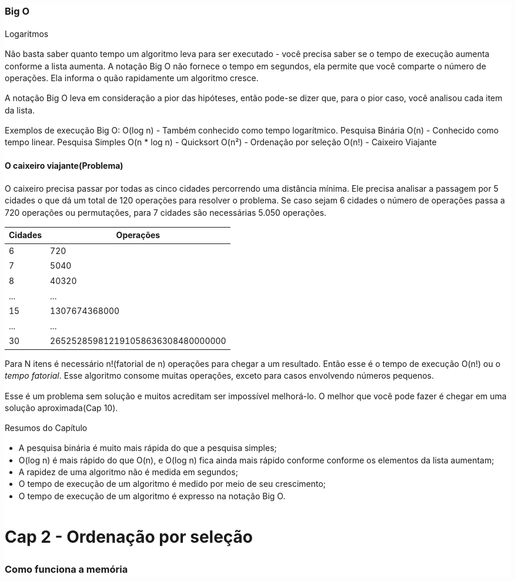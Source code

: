 ### Big O 
Logaritmos

Não basta saber quanto tempo um algoritmo leva para ser executado - você precisa saber se o tempo de execução aumenta conforme a lista aumenta. A notação Big O não fornece o tempo em segundos, ela permite que você comparte o número de operações. Ela informa o quão rapidamente um algoritmo cresce.

A notação Big O leva em consideração a pior das hipóteses, então pode-se dizer que, para o pior caso, você analisou cada item da lista.

Exemplos de execução Big O:
	O(log n) - Também conhecido como tempo logarítmico. Pesquisa Binária
	O(n) - Conhecido como tempo linear. Pesquisa Simples
	O(n * log n) - Quicksort
	O(n²) - Ordenação por seleção
	O(n!) - Caixeiro Viajante

#### O caixeiro viajante(Problema)
O caixeiro precisa passar por todas as cinco cidades percorrendo uma distância mínima. Ele precisa analisar a passagem por 5 cidades o que dá um total de 120 operações para resolver o problema. Se caso sejam 6 cidades o número de operações passa a 720 operações ou permutações, para 7 cidades são necessárias 5.050 operações.

| Cidades | Operações                         |
| ------- | --------------------------------- |
| 6       | 720                               |
| 7       | 5040                              |
| 8       | 40320                             |
| ...     | ...                               |
| 15      | 1307674368000                     |
| ...     | ...                               |
| 30      | 265252859812191058636308480000000 |
Para N itens é necessário n!(fatorial de n) operações para chegar a um resultado. Então esse é o tempo de execução O(n!) ou o *tempo fatorial*. Esse algoritmo consome muitas operações, exceto para casos envolvendo números pequenos.

Esse é um problema sem solução e muitos acreditam ser impossível melhorá-lo. O melhor que você pode fazer é chegar em uma solução aproximada(Cap 10).

Resumos do Capítulo
- A pesquisa binária é muito mais rápida do que a pesquisa simples;
- O(log n) é mais rápido do que O(n), e O(log n) fica ainda mais rápido conforme conforme os elementos da lista aumentam;
- A rapidez de uma algoritmo não é medida em segundos;
- O tempo de execução de um algoritmo é medido por meio de seu crescimento;
- O tempo de execução de um algoritmo é expresso na notação Big O.


# Cap 2 - Ordenação por seleção
### Como funciona a memória
